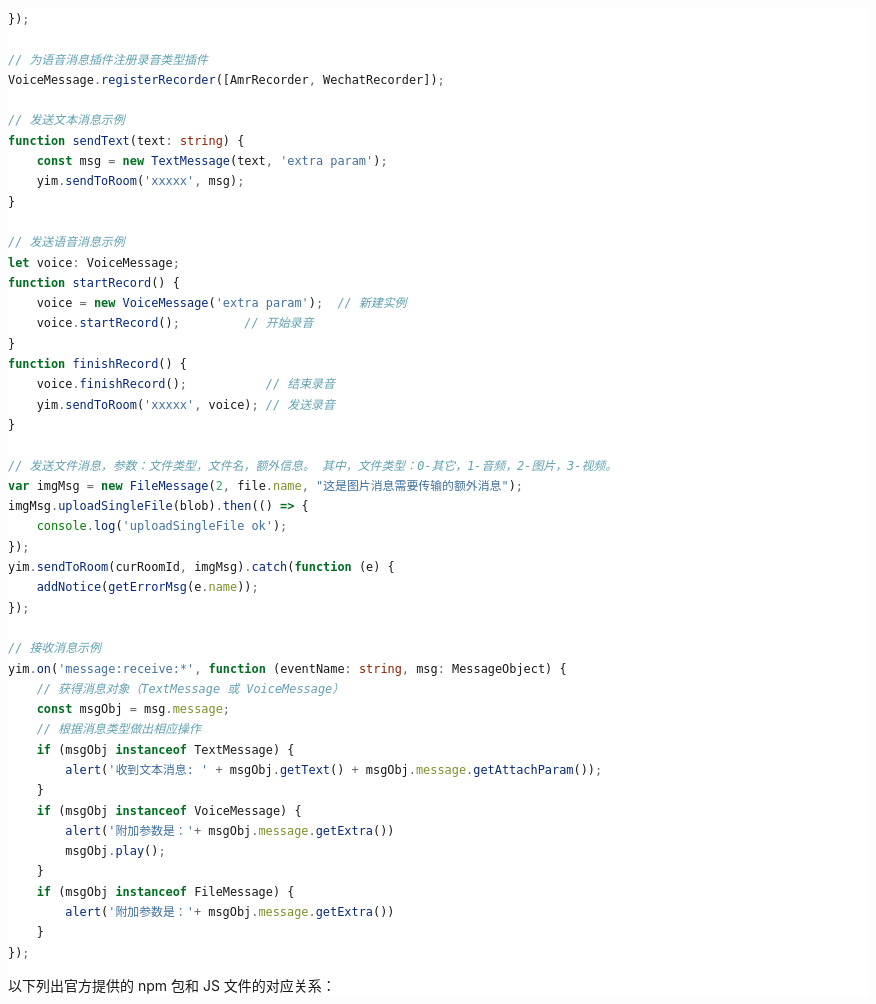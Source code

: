 ```typescript
});

// 为语音消息插件注册录音类型插件
VoiceMessage.registerRecorder([AmrRecorder, WechatRecorder]);

// 发送文本消息示例
function sendText(text: string) {
    const msg = new TextMessage(text, 'extra param');
    yim.sendToRoom('xxxxx', msg);
}

// 发送语音消息示例
let voice: VoiceMessage;
function startRecord() {
    voice = new VoiceMessage('extra param');  // 新建实例
    voice.startRecord();         // 开始录音
}
function finishRecord() {
    voice.finishRecord();           // 结束录音
    yim.sendToRoom('xxxxx', voice); // 发送录音
}

// 发送文件消息，参数：文件类型，文件名，额外信息。 其中，文件类型：0-其它，1-音频，2-图片，3-视频。
var imgMsg = new FileMessage(2, file.name, "这是图片消息需要传输的额外消息");
imgMsg.uploadSingleFile(blob).then(() => {
    console.log('uploadSingleFile ok');
});
yim.sendToRoom(curRoomId, imgMsg).catch(function (e) {
    addNotice(getErrorMsg(e.name));
});

// 接收消息示例
yim.on('message:receive:*', function (eventName: string, msg: MessageObject) {
    // 获得消息对象（TextMessage 或 VoiceMessage）
    const msgObj = msg.message;
    // 根据消息类型做出相应操作
    if (msgObj instanceof TextMessage) {
        alert('收到文本消息: ' + msgObj.getText() + msgObj.message.getAttachParam());
    }
    if (msgObj instanceof VoiceMessage) {
        alert('附加参数是：'+ msgObj.message.getExtra())
        msgObj.play();
    }
    if (msgObj instanceof FileMessage) {
        alert('附加参数是：'+ msgObj.message.getExtra())
    }
});
```

以下列出官方提供的 npm 包和 JS 文件的对应关系：
